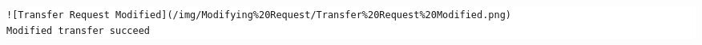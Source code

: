     ![Transfer Request Modified](/img/Modifying%20Request/Transfer%20Request%20Modified.png)
    Modified transfer succeed